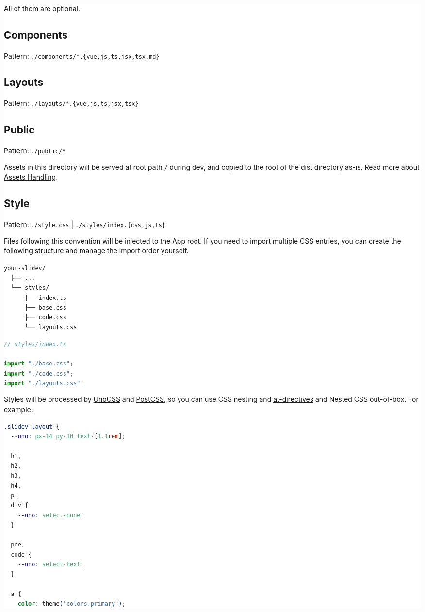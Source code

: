 All of them are optional.

## Components

Pattern: `./components/*.{vue,js,ts,jsx,tsx,md}`

## Layouts

Pattern: `./layouts/*.{vue,js,ts,jsx,tsx}`

## Public

Pattern: `./public/*`

Assets in this directory will be served at root path `/` during dev, and copied to the root of the dist directory as-is. Read more about [Assets Handling](../guide/faq#assets-handling).

## Style

Pattern: `./style.css` | `./styles/index.{css,js,ts}`

Files following this convention will be injected to the App root. If you need to import multiple CSS entries, you can create the following structure and manage the import order yourself.

```bash
your-slidev/
  ├── ...
  └── styles/
      ├── index.ts
      ├── base.css
      ├── code.css
      └── layouts.css
```

```ts
// styles/index.ts

import "./base.css";
import "./code.css";
import "./layouts.css";
```

Styles will be processed by [UnoCSS](https://unocss.dev/) and [PostCSS](https://postcss.org/), so you can use CSS nesting and [at-directives](https://unocss.dev/transformers/directives#apply) and Nested CSS out-of-box. For example:

```css
.slidev-layout {
  --uno: px-14 py-10 text-[1.1rem];

  h1,
  h2,
  h3,
  h4,
  p,
  div {
    --uno: select-none;
  }

  pre,
  code {
    --uno: select-text;
  }

  a {
    color: theme("colors.primary");
```